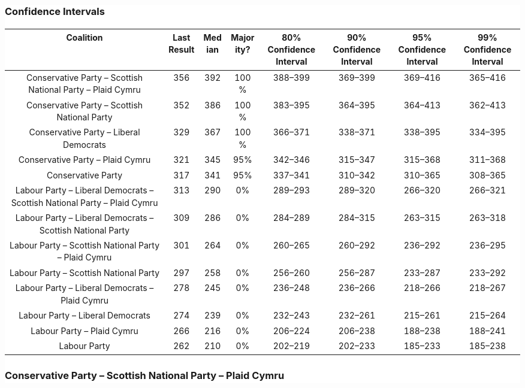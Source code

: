 ### Confidence Intervals

| Coalition | Last Result | Median | Majority? | 80% Confidence Interval | 90% Confidence Interval | 95% Confidence Interval | 99% Confidence Interval |
|:---------:|:-----------:|:------:|:---------:|:-----------------------:|:-----------------------:|:-----------------------:|:-----------------------:|
| Conservative Party – Scottish National Party – Plaid Cymru | 356 | 392 | 100% | 388–399 | 369–399 | 369–416 | 365–416 |
| Conservative Party – Scottish National Party | 352 | 386 | 100% | 383–395 | 364–395 | 364–413 | 362–413 |
| Conservative Party – Liberal Democrats | 329 | 367 | 100% | 366–371 | 338–371 | 338–395 | 334–395 |
| Conservative Party – Plaid Cymru | 321 | 345 | 95% | 342–346 | 315–347 | 315–368 | 311–368 |
| Conservative Party | 317 | 341 | 95% | 337–341 | 310–342 | 310–365 | 308–365 |
| Labour Party – Liberal Democrats – Scottish National Party – Plaid Cymru | 313 | 290 | 0% | 289–293 | 289–320 | 266–320 | 266–321 |
| Labour Party – Liberal Democrats – Scottish National Party | 309 | 286 | 0% | 284–289 | 284–315 | 263–315 | 263–318 |
| Labour Party – Scottish National Party – Plaid Cymru | 301 | 264 | 0% | 260–265 | 260–292 | 236–292 | 236–295 |
| Labour Party – Scottish National Party | 297 | 258 | 0% | 256–260 | 256–287 | 233–287 | 233–292 |
| Labour Party – Liberal Democrats – Plaid Cymru | 278 | 245 | 0% | 236–248 | 236–266 | 218–266 | 218–267 |
| Labour Party – Liberal Democrats | 274 | 239 | 0% | 232–243 | 232–261 | 215–261 | 215–264 |
| Labour Party – Plaid Cymru | 266 | 216 | 0% | 206–224 | 206–238 | 188–238 | 188–241 |
| Labour Party | 262 | 210 | 0% | 202–219 | 202–233 | 185–233 | 185–238 |

### Conservative Party – Scottish National Party – Plaid Cymru
